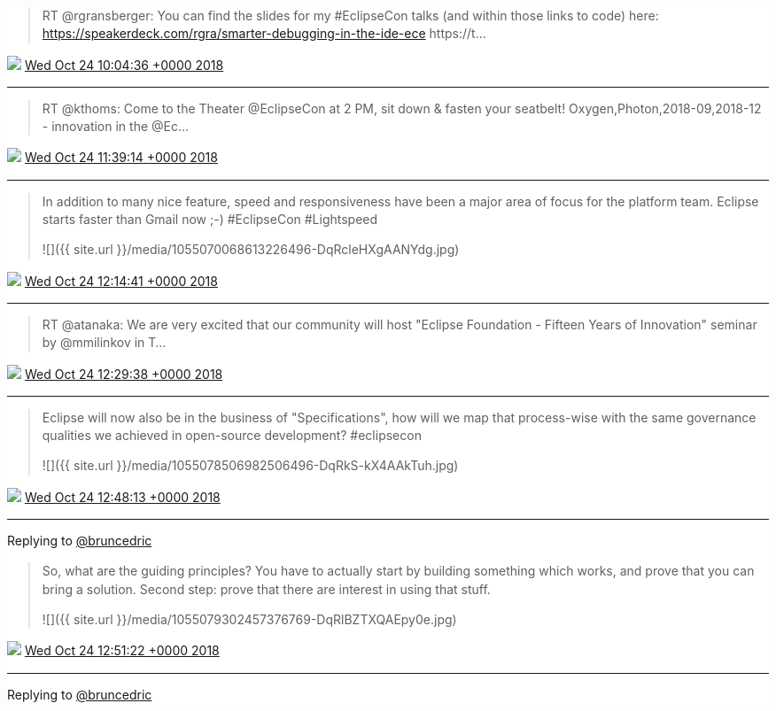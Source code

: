 > RT @rgransberger: You can find the slides for my #EclipseCon talks (and within those links to code) here:
> https://speakerdeck.com/rgra/smarter-debugging-in-the-ide-ece
> https://t…

<img src="{{ site.url }}/media/tweet.ico" width="12" /> [Wed Oct 24 10:04:36 +0000 2018](https://twitter.com/bruncedric/status/1055037333496578048)

----

> RT @kthoms: Come to the Theater @EclipseCon at 2 PM, sit down &amp; fasten your seatbelt! Oxygen,Photon,2018-09,2018-12 - innovation in the @Ec…

<img src="{{ site.url }}/media/tweet.ico" width="12" /> [Wed Oct 24 11:39:14 +0000 2018](https://twitter.com/bruncedric/status/1055061148293324801)

----

> In addition to many nice feature, speed and responsiveness have been a major area of focus for the platform team. Eclipse starts faster than Gmail now ;-) #EclipseCon #Lightspeed 
> 
> ![]({{ site.url }}/media/1055070068613226496-DqRcleHXgAANYdg.jpg)

<img src="{{ site.url }}/media/tweet.ico" width="12" /> [Wed Oct 24 12:14:41 +0000 2018](https://twitter.com/bruncedric/status/1055070068613226496)

----

> RT @atanaka: We are very excited that our community will host "Eclipse Foundation - Fifteen Years of Innovation" seminar by @mmilinkov in T…

<img src="{{ site.url }}/media/tweet.ico" width="12" /> [Wed Oct 24 12:29:38 +0000 2018](https://twitter.com/bruncedric/status/1055073830841081859)

----

> Eclipse will now also be in the business of "Specifications", how will we map that process-wise with the same governance qualities we achieved  in open-source development? #eclipsecon 
> 
> ![]({{ site.url }}/media/1055078506982506496-DqRkS-kX4AAkTuh.jpg)

<img src="{{ site.url }}/media/tweet.ico" width="12" /> [Wed Oct 24 12:48:13 +0000 2018](https://twitter.com/bruncedric/status/1055078506982506496)

----

Replying to [@bruncedric](https://twitter.com/bruncedric/status/1055078506982506496)

> So, what are the guiding principles? You have to actually start by building something which works, and prove that you can bring a solution. Second step: prove that there are interest in using that stuff. 
> 
> ![]({{ site.url }}/media/1055079302457376769-DqRlBZTXQAEpy0e.jpg)

<img src="{{ site.url }}/media/tweet.ico" width="12" /> [Wed Oct 24 12:51:22 +0000 2018](https://twitter.com/bruncedric/status/1055079302457376769)

----

Replying to [@bruncedric](https://twitter.com/bruncedric/status/1055079302457376769)
